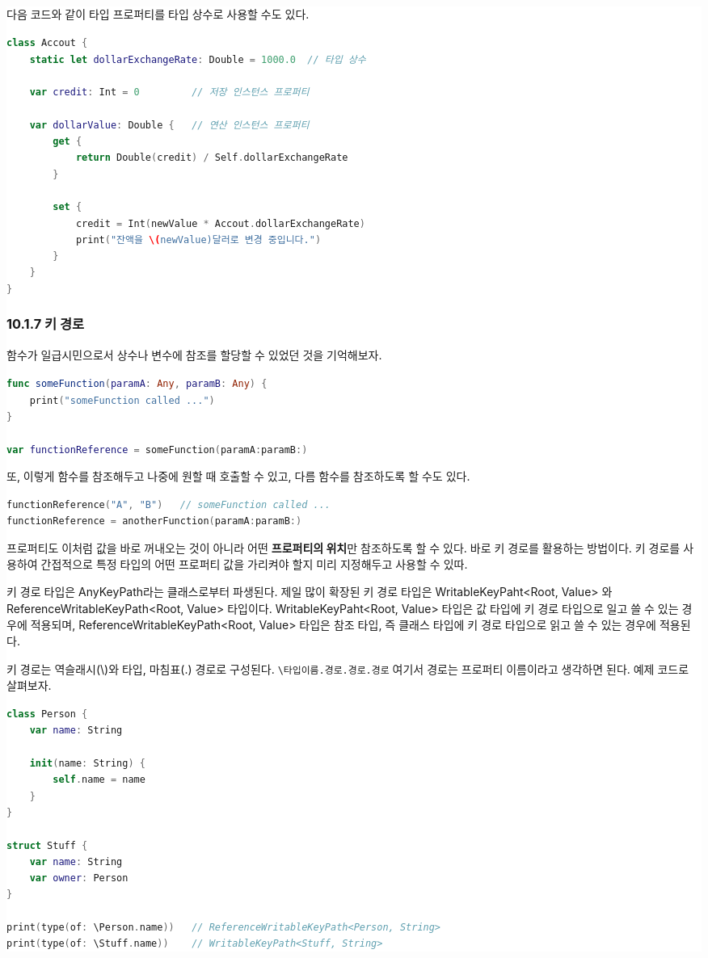 다음 코드와 같이 타입 프로퍼티를 타입 상수로 사용할 수도 있다.

```swift
class Accout {
    static let dollarExchangeRate: Double = 1000.0  // 타입 상수

    var credit: Int = 0         // 저장 인스턴스 프로퍼티

    var dollarValue: Double {   // 연산 인스턴스 프로퍼티
        get {
            return Double(credit) / Self.dollarExchangeRate
        }

        set {
            credit = Int(newValue * Accout.dollarExchangeRate)
            print("잔액을 \(newValue)달러로 변경 중입니다.")
        }
    }
}
```

### 10.1.7 키 경로
함수가 일급시민으로서 상수나 변수에 참조를 할당할 수 있었던 것을 기억해보자.

```swift
func someFunction(paramA: Any, paramB: Any) {
    print("someFunction called ...")
}

var functionReference = someFunction(paramA:paramB:)
```

또, 이렇게 함수를 참조해두고 나중에 원할 때 호출할 수 있고, 다름 함수를 참조하도록 할 수도 있다.

```swift
functionReference("A", "B")   // someFunction called ...
functionReference = anotherFunction(paramA:paramB:)
```

프로퍼티도 이처럼 값을 바로 꺼내오는 것이 아니라 어떤 **프로퍼티의 위치**만 참조하도록 할 수 있다. 바로 키 경로를 활용하는 방법이다. 키 경로를 사용하여 간접적으로 특정 타입의 어떤 프로퍼티 값을 가리켜야 할지 미리 지정해두고 사용할 수 있따.

키 경로 타입은 AnyKeyPath라는 클래스로부터 파생된다. 제일 많이 확장된 키 경로 타입은 WritableKeyPaht<Root, Value> 와 ReferenceWritableKeyPath<Root, Value> 타입이다. WritableKeyPaht<Root, Value> 타입은 값 타입에 키 경로 타입으로 일고 쓸 수 있는 경우에 적용되며, ReferenceWritableKeyPath<Root, Value> 타입은 참조 타입, 즉 클래스 타입에 키 경로 타입으로 읽고 쓸 수 있는 경우에 적용된다.

키 경로는 역슬래시(\\)와 타입, 마침표(.) 경로로 구성된다.
`\타입이름.경로.경로.경로`
여기서 경로는 프로퍼티 이름이라고 생각하면 된다. 예제 코드로 살펴보자.

```swift
class Person {
    var name: String

    init(name: String) {
        self.name = name
    }
}

struct Stuff {
    var name: String
    var owner: Person
}

print(type(of: \Person.name))   // ReferenceWritableKeyPath<Person, String>
print(type(of: \Stuff.name))    // WritableKeyPath<Stuff, String>
```
